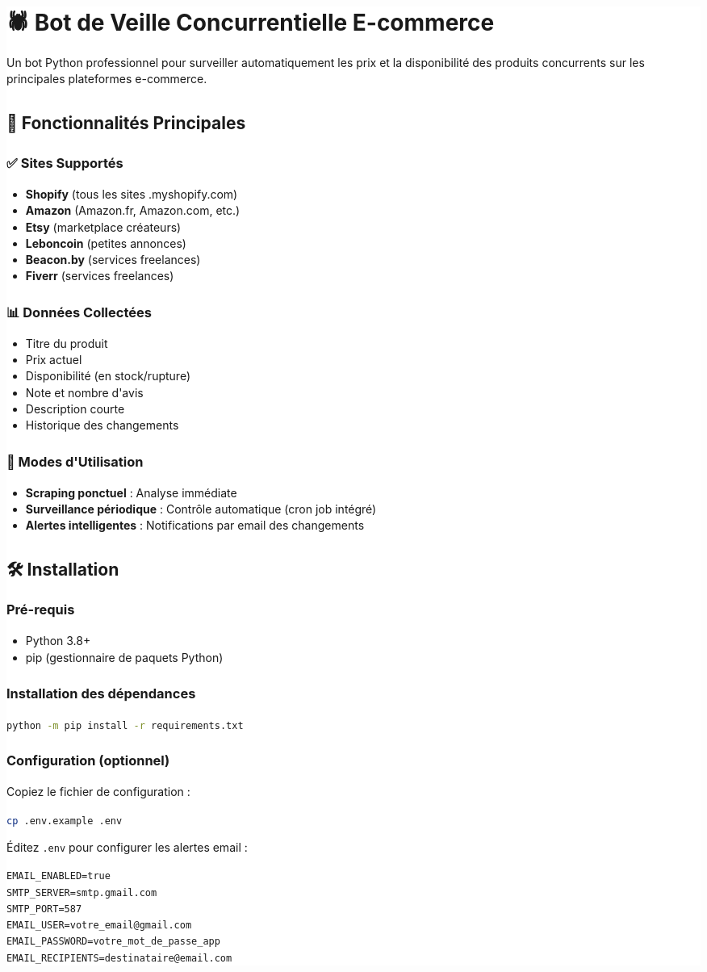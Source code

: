 # 🕷️ Bot de Veille Concurrentielle E-commerce

Un bot Python professionnel pour surveiller automatiquement les prix et la disponibilité des produits concurrents sur les principales plateformes e-commerce.

## 🎯 Fonctionnalités Principales

### ✅ Sites Supportés
- **Shopify** (tous les sites .myshopify.com)
- **Amazon** (Amazon.fr, Amazon.com, etc.)
- **Etsy** (marketplace créateurs)
- **Leboncoin** (petites annonces)
- **Beacon.by** (services freelances)
- **Fiverr** (services freelances)

### 📊 Données Collectées
- Titre du produit
- Prix actuel
- Disponibilité (en stock/rupture)
- Note et nombre d'avis
- Description courte
- Historique des changements

### 🚀 Modes d'Utilisation
- **Scraping ponctuel** : Analyse immédiate
- **Surveillance périodique** : Contrôle automatique (cron job intégré)
- **Alertes intelligentes** : Notifications par email des changements

## 🛠️ Installation

### Pré-requis
- Python 3.8+
- pip (gestionnaire de paquets Python)

### Installation des dépendances
```bash
python -m pip install -r requirements.txt
```

### Configuration (optionnel)
Copiez le fichier de configuration :
```bash
cp .env.example .env
```

Éditez `.env` pour configurer les alertes email :
```env
EMAIL_ENABLED=true
SMTP_SERVER=smtp.gmail.com
SMTP_PORT=587
EMAIL_USER=votre_email@gmail.com
EMAIL_PASSWORD=votre_mot_de_passe_app
EMAIL_RECIPIENTS=destinataire@email.com
```
